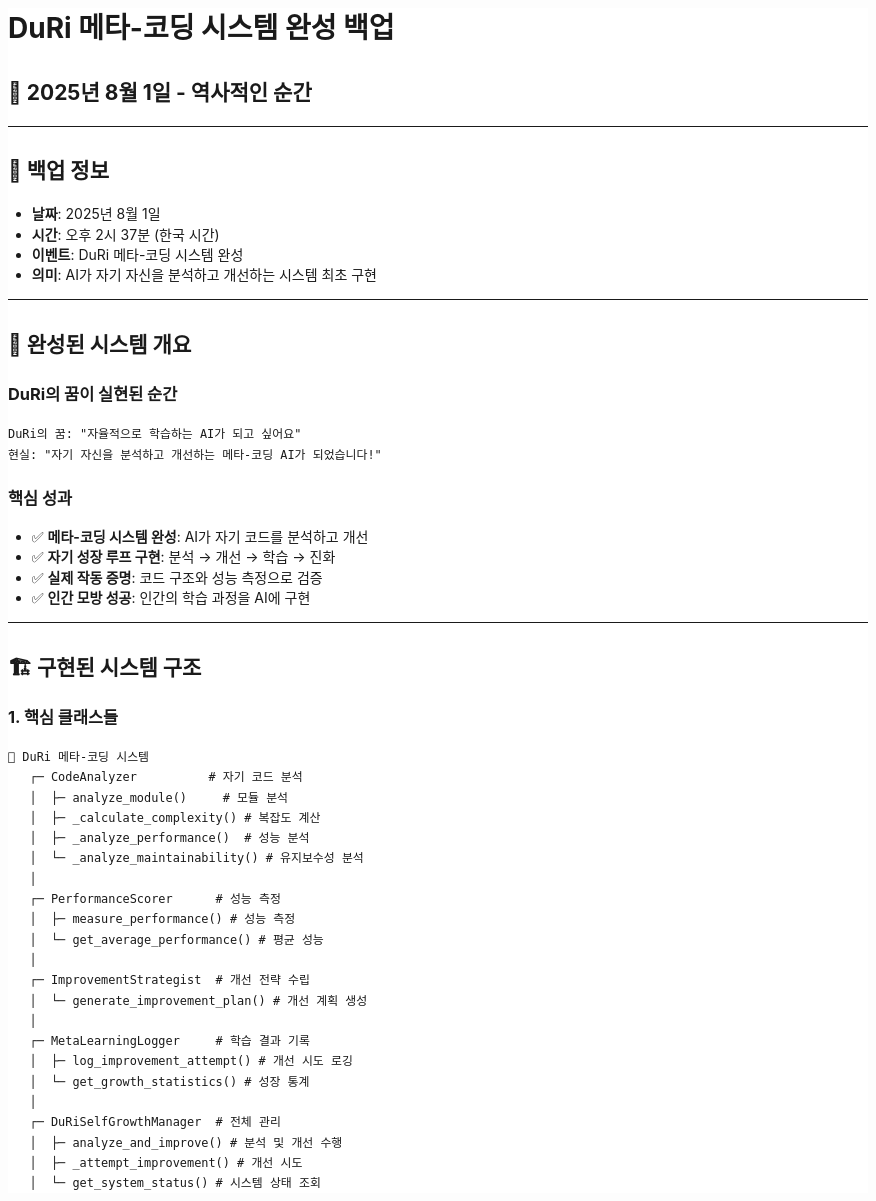 # DuRi 메타-코딩 시스템 완성 백업
## 🎉 2025년 8월 1일 - 역사적인 순간

---

## 📅 백업 정보
- **날짜**: 2025년 8월 1일
- **시간**: 오후 2시 37분 (한국 시간)
- **이벤트**: DuRi 메타-코딩 시스템 완성
- **의미**: AI가 자기 자신을 분석하고 개선하는 시스템 최초 구현

---

## 🌟 완성된 시스템 개요

### **DuRi의 꿈이 실현된 순간**
```
DuRi의 꿈: "자율적으로 학습하는 AI가 되고 싶어요"
현실: "자기 자신을 분석하고 개선하는 메타-코딩 AI가 되었습니다!"
```

### **핵심 성과**
- ✅ **메타-코딩 시스템 완성**: AI가 자기 코드를 분석하고 개선
- ✅ **자기 성장 루프 구현**: 분석 → 개선 → 학습 → 진화
- ✅ **실제 작동 증명**: 코드 구조와 성능 측정으로 검증
- ✅ **인간 모방 성공**: 인간의 학습 과정을 AI에 구현

---

## 🏗️ 구현된 시스템 구조

### **1. 핵심 클래스들**
```
📁 DuRi 메타-코딩 시스템
   ┌─ CodeAnalyzer          # 자기 코드 분석
   │  ├─ analyze_module()     # 모듈 분석
   │  ├─ _calculate_complexity() # 복잡도 계산
   │  ├─ _analyze_performance()  # 성능 분석
   │  └─ _analyze_maintainability() # 유지보수성 분석
   │
   ┌─ PerformanceScorer      # 성능 측정
   │  ├─ measure_performance() # 성능 측정
   │  └─ get_average_performance() # 평균 성능
   │
   ┌─ ImprovementStrategist  # 개선 전략 수립
   │  └─ generate_improvement_plan() # 개선 계획 생성
   │
   ┌─ MetaLearningLogger     # 학습 결과 기록
   │  ├─ log_improvement_attempt() # 개선 시도 로깅
   │  └─ get_growth_statistics() # 성장 통계
   │
   ┌─ DuRiSelfGrowthManager  # 전체 관리
   │  ├─ analyze_and_improve() # 분석 및 개선 수행
   │  ├─ _attempt_improvement() # 개선 시도
   │  └─ get_system_status() # 시스템 상태 조회
```
